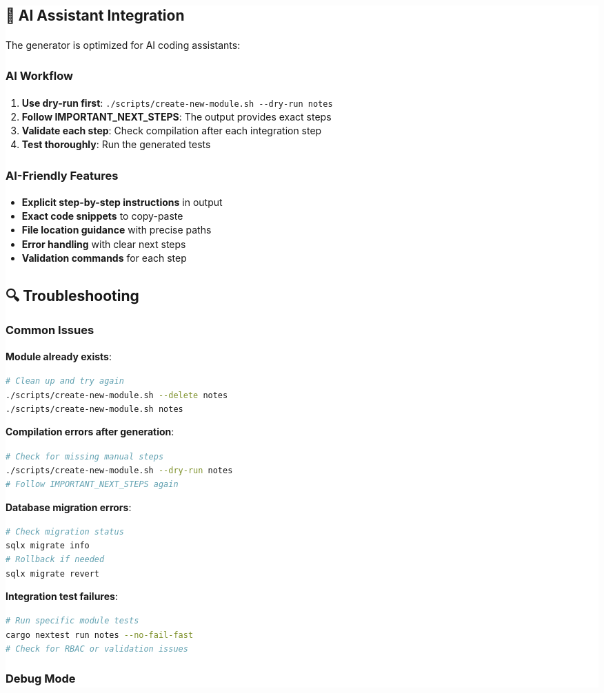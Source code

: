 ## 🤖 AI Assistant Integration

The generator is optimized for AI coding assistants:

### AI Workflow

1. **Use dry-run first**: `./scripts/create-new-module.sh --dry-run notes`
2. **Follow IMPORTANT_NEXT_STEPS**: The output provides exact steps
3. **Validate each step**: Check compilation after each integration step
4. **Test thoroughly**: Run the generated tests

### AI-Friendly Features

- **Explicit step-by-step instructions** in output
- **Exact code snippets** to copy-paste
- **File location guidance** with precise paths
- **Error handling** with clear next steps
- **Validation commands** for each step

## 🔍 Troubleshooting

### Common Issues

**Module already exists**:
```bash
# Clean up and try again
./scripts/create-new-module.sh --delete notes
./scripts/create-new-module.sh notes
```

**Compilation errors after generation**:
```bash
# Check for missing manual steps
./scripts/create-new-module.sh --dry-run notes
# Follow IMPORTANT_NEXT_STEPS again
```

**Database migration errors**:
```bash
# Check migration status
sqlx migrate info
# Rollback if needed
sqlx migrate revert
```

**Integration test failures**:
```bash
# Run specific module tests
cargo nextest run notes --no-fail-fast
# Check for RBAC or validation issues
```

### Debug Mode
